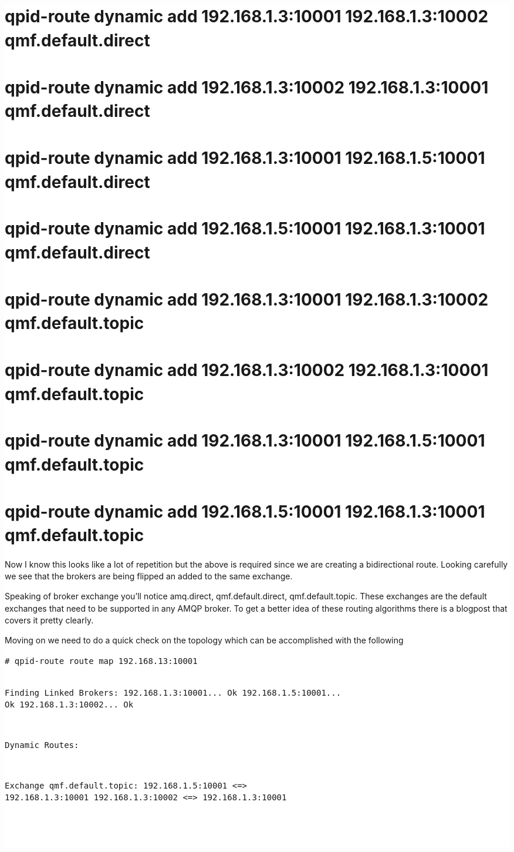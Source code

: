 # qpid-route dynamic add 192.168.1.3:10001 192.168.1.3:10002 qmf.default.direct
# qpid-route dynamic add 192.168.1.3:10002 192.168.1.3:10001 qmf.default.direct
# qpid-route dynamic add 192.168.1.3:10001 192.168.1.5:10001 qmf.default.direct
# qpid-route dynamic add 192.168.1.5:10001 192.168.1.3:10001 qmf.default.direct

# qpid-route dynamic add 192.168.1.3:10001 192.168.1.3:10002 qmf.default.topic
# qpid-route dynamic add 192.168.1.3:10002 192.168.1.3:10001 qmf.default.topic
# qpid-route dynamic add 192.168.1.3:10001 192.168.1.5:10001 qmf.default.topic
# qpid-route dynamic add 192.168.1.5:10001 192.168.1.3:10001 qmf.default.topic
</pre>
<p>Now I know this looks like a lot of repetition but the above is required since we are creating a bidirectional route. Looking carefully we see that the brokers are being flipped an added to the same exchange.</p>
<p>Speaking of broker exchange you&#8217;ll notice amq.direct, qmf.default.direct, qmf.default.topic. These exchanges are the default exchanges that need to be supported in any AMQP broker. To get a better idea of these routing algorithms there is a blogpost that covers it pretty clearly.</p>
<p>Moving on we need to do a quick check on the topology which can be accomplished with the following</p>
<pre class=&#34;prettyprint&#34;>
# qpid-route route map 192.168.13:10001

Finding Linked Brokers:
192.168.1.3:10001... Ok
192.168.1.5:10001... Ok
192.168.1.3:10002... Ok

Dynamic Routes:

Exchange qmf.default.topic:
192.168.1.5:10001 <=> 192.168.1.3:10001
192.168.1.3:10002 <=> 192.168.1.3:10001
